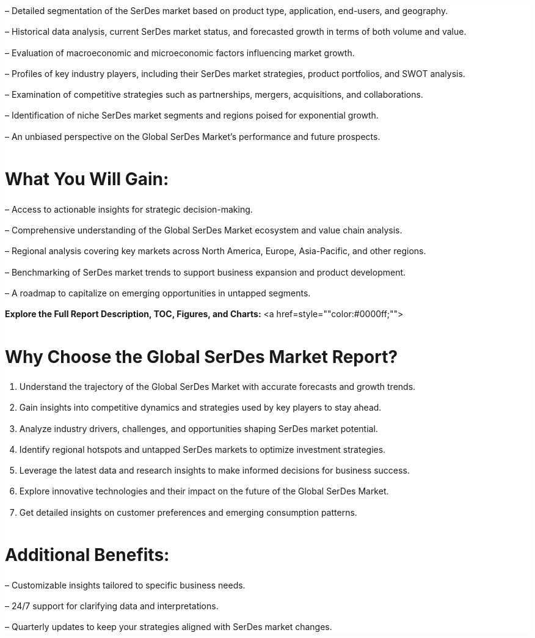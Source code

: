 – Detailed segmentation of the SerDes market based on product type, application, end-users, and geography.

– Historical data analysis, current SerDes market status, and forecasted growth in terms of both volume and value.

– Evaluation of macroeconomic and microeconomic factors influencing market growth.

– Profiles of key industry players, including their SerDes market strategies, product portfolios, and SWOT analysis.

– Examination of competitive strategies such as partnerships, mergers, acquisitions, and collaborations.

– Identification of niche SerDes market segments and regions poised for exponential growth.

– An unbiased perspective on the Global SerDes Market’s performance and future prospects.

# <strong>What You Will Gain:</strong>

– Access to actionable insights for strategic decision-making.

– Comprehensive understanding of the Global SerDes Market ecosystem and value chain analysis.

– Regional analysis covering key markets across North America, Europe, Asia-Pacific, and other regions.

– Benchmarking of SerDes market trends to support business expansion and product development.

– A roadmap to capitalize on emerging opportunities in untapped segments.

<strong>Explore the Full Report Description, TOC, Figures, and Charts:</strong>
<a href=style=""color:#0000ff;""></a>

# <strong>Why Choose the Global SerDes Market Report?</strong>

1. Understand the trajectory of the Global SerDes Market with accurate forecasts and growth trends.

2. Gain insights into competitive dynamics and strategies used by key players to stay ahead.

3. Analyze industry drivers, challenges, and opportunities shaping SerDes market potential.

4. Identify regional hotspots and untapped SerDes markets to optimize investment strategies.

5. Leverage the latest data and research insights to make informed decisions for business success.

6. Explore innovative technologies and their impact on the future of the Global SerDes Market.

7. Get detailed insights on customer preferences and emerging consumption patterns.

# <strong>Additional Benefits:</strong>

– Customizable insights tailored to specific business needs.

– 24/7 support for clarifying data and interpretations.

– Quarterly updates to keep your strategies aligned with SerDes market changes.
